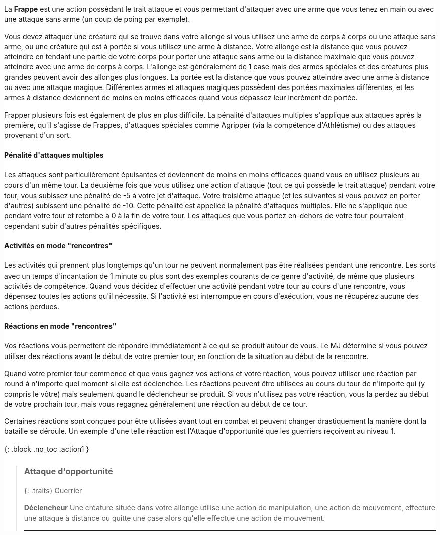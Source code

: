 La **Frappe** est une action possédant le trait attaque et vous permettant d'attaquer avec une arme que vous tenez en main ou avec une attaque sans arme (un coup de poing par exemple).

Vous devez attaquer une créature qui se trouve dans votre allonge si vous utilisez une arme de corps à corps ou une attaque sans arme, ou une créature qui est à portée si vous utilisez une arme à distance. Votre allonge est la distance que vous pouvez atteindre en tendant une partie de votre corps pour porter une attaque sans arme ou la distance maximale que vous pouvez atteindre avec une arme de corps à corps. L'allonge est généralement de 1 case mais des armes spéciales et des créatures plus grandes peuvent avoir des allonges plus longues. La portée est la distance que vous pouvez atteindre avec une arme à distance ou avec une attaque magique. Différentes armes et attaques magiques possèdent des portées maximales différentes, et les armes à distance deviennent de moins en moins efficaces quand vous dépassez leur incrément de portée.

Frapper plusieurs fois est également de plus en plus difficile. La pénalité d'attaques multiples s'applique aux attaques après la première, qu'il s'agisse de Frappes, d'attaques spéciales comme Agripper (via la compétence d'Athlétisme) ou des attaques provenant d'un sort.

#### Pénalité d'attaques multiples

Les attaques sont particulièrement épuisantes et deviennent de moins en moins efficaces quand vous en utilisez plusieurs au cours d'un même tour. La deuxième fois que vous utilisez une action d'attaque (tout ce qui possède le trait attaque) pendant votre tour, vous subissez une pénalité de -5 à votre jet d'attaque. Votre troisième attaque (et les suivantes si vous pouvez en porter d'autres) subissent une pénalité de -10. Cette pénalité est appellée la pénalité d'attaques multiples. Elle ne s'applique que pendant votre tour et retombe à 0 à la fin de votre tour. Les attaques que vous portez en-dehors de votre tour pourraient cependant subir d'autres pénalités spécifiques.

#### Activités en mode "rencontres"

Les [activités](actions-et-activités.html) qui prennent plus longtemps qu'un tour ne peuvent normalement pas être réalisées pendant une rencontre. Les sorts avec un temps d'incantation de 1 minute ou plus sont des exemples courants de ce genre d'activité, de même que plusieurs activités de compétence. Quand vous décidez d'effectuer une activité pendant votre tour au cours d'une rencontre, vous dépensez toutes les actions qu'il nécessite. Si l'activité est interrompue en cours d'exécution, vous ne récupérez aucune des actions perdues.

#### Réactions en mode "rencontres"

Vos réactions vous permettent de répondre immédiatement à ce qui se produit autour de vous. Le MJ détermine si vous pouvez utiliser des réactions avant le début de votre premier tour, en fonction de la situation au début de la rencontre.

Quand votre premier tour commence et que vous gagnez vos actions et votre réaction, vous pouvez utiliser une réaction par round à n'importe quel moment si elle est déclenchée. Les réactions peuvent être utilisées au cours du tour de n'importe qui (y compris le vôtre) mais seulement quand le déclencheur se produit. Si vous n'utilisez pas votre réaction, vous la perdez au début de votre prochain tour, mais vous regagnez généralement une réaction au début de ce tour.

Certaines réactions sont conçues pour être utilisées avant tout en combat et peuvent changer drastiquement la manière dont la bataille se déroule. Un exemple d'une telle réaction est l'Attaque d'opportunité que les guerriers reçoivent au niveau 1.

{: .block .no_toc .action1 }
> ### Attaque d'opportunité
> 
> {: .traits}
> Guerrier
> 
> **Déclencheur** Une créature située dans votre allonge utilise une action de manipulation, une action de mouvement, effecture une attaque à distance ou quitte une case alors qu'elle effectue une action de mouvement.
> 
> ---
> 